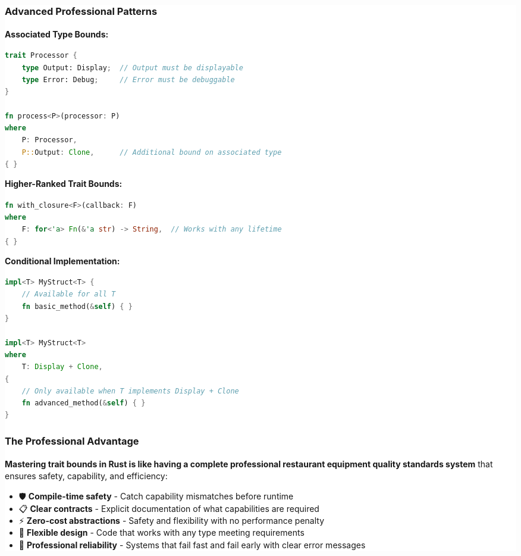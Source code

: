 
### **Advanced Professional Patterns**

**Associated Type Bounds:**

```rust
trait Processor {
    type Output: Display;  // Output must be displayable
    type Error: Debug;     // Error must be debuggable
}

fn process<P>(processor: P)
where
    P: Processor,
    P::Output: Clone,      // Additional bound on associated type
{ }
```

**Higher-Ranked Trait Bounds:**

```rust
fn with_closure<F>(callback: F)
where
    F: for<'a> Fn(&'a str) -> String,  // Works with any lifetime
{ }
```

**Conditional Implementation:**

```rust
impl<T> MyStruct<T> {
    // Available for all T
    fn basic_method(&self) { }
}

impl<T> MyStruct<T>
where
    T: Display + Clone,
{
    // Only available when T implements Display + Clone
    fn advanced_method(&self) { }
}
```


### **The Professional Advantage**

**Mastering trait bounds in Rust is like having a complete professional restaurant equipment quality standards system** that ensures safety, capability, and efficiency:

- 🛡️ **Compile-time safety** - Catch capability mismatches before runtime
- 📋 **Clear contracts** - Explicit documentation of what capabilities are required
- ⚡ **Zero-cost abstractions** - Safety and flexibility with no performance penalty
- 🔄 **Flexible design** - Code that works with any type meeting requirements
- 🎯 **Professional reliability** - Systems that fail fast and fail early with clear error messages
